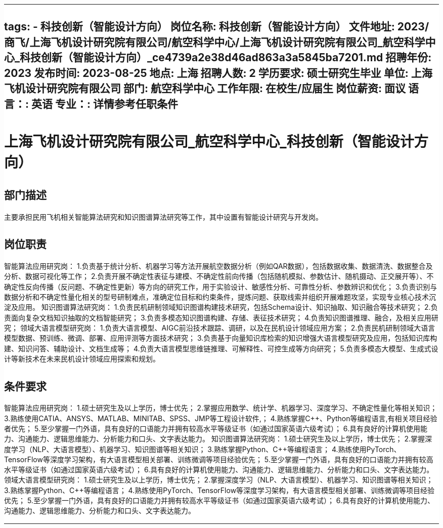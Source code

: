 
---
tags:
    - 科技创新（智能设计方向）
岗位名称: 科技创新（智能设计方向）
文件地址: 2023/商飞/上海飞机设计研究院有限公司/航空科学中心/上海飞机设计研究院有限公司_航空科学中心_科技创新（智能设计方向）_ce4739a2e38d46ad863a3a5845ba7201.md
招聘年份: 2023
发布时间: 2023-08-25
地点: 上海
招聘人数: 2
学历要求: 硕士研究生毕业
单位: 上海飞机设计研究院有限公司
部门: 航空科学中心
工作年限: 在校生/应届生
岗位薪资: 面议
语言：: 英语
专业：: 详情参考任职条件
---

# 上海飞机设计研究院有限公司_航空科学中心_科技创新（智能设计方向）

## 部门描述

主要承担民用飞机相关智能算法研究和知识图谱算法研究等工作，其中设置有智能设计研究与开发岗。

## 岗位职责

智能算法应用研究岗： 1.负责基于统计分析、机器学习等方法开展航空数据分析（例如QAR数据），包括数据收集、数据清洗、数据整合及分析、数据可视化等工作；
 2.负责开展不确定性表征与建模、不确定性前向传播（包括随机模拟、参数估计、随机摄动、正交展开等）、不确定性反向传播（反问题、不确定性更新）等方向的研究工作，用于实验设计、敏感性分析、可靠性分析、参数辨识和优化；
 3.负责识别与数据分析和不确定性量化相关的型号研制难点，准确定位目标和约束条件，提炼问题、获取线索并组织开展难题攻坚，实现专业核心技术沉淀及应用。 知识图谱算法研究岗： 1.负责民机研制领域知识图谱构建技术研究，包括Schema设计、知识抽取、知识融合等技术研究；
 2.负责面向复杂文档知识抽取的文档智能研究；
 3.负责多模态知识图谱构建、存储、表征技术研究；
 4.负责知识图谱推理、融合，及相关应用研究；
 领域大语言模型研究岗： 1.负责大语言模型、AIGC前沿技术跟踪、调研，以及在民机设计领域应用方案；
 2.负责民机研制领域大语言模型数据、预训练、微调、部署、应用评测等方面技术研究；
 3.负责基于向量知识库检索的知识增强大语言模型研究及应用，包括知识库构建、知识问答、辅助设计、文档生成等；
 4.负责大语言模型思维链推理、可解释性、可控生成等方向研究；
 5.负责多模态大模型、生成式设计等新技术在未来民机设计领域应用探索和规划。

 ## 条件要求

智能算法应用研究岗： 1.硕士研究生及以上学历，博士优先；
 2.掌握应用数学、统计学、机器学习、深度学习、不确定性量化等相关知识；
 3.熟练使用CATIA、ANSYS、MATLAB、MINITAB、SPSS、JMP等工程设计软件,；
 4.熟练掌握C++、Python等编程语言,有相关项目经验者优先；
 5.至少掌握一门外语，具有良好的口语能力并拥有较高水平等级证书（如通过国家英语六级考试）；
 6.具有良好的计算机使用能力、沟通能力、逻辑思维能力、分析能力和口头、文字表达能力。 知识图谱算法研究岗： 1.硕士研究生及以上学历，博士优先；
 2.掌握深度学习（NLP、大语言模型）、机器学习、知识图谱等相关知识；
 3.熟练掌握Python、C++等编程语言；
 4.熟练使用PyTorch、TensorFlow等深度学习架构，有大语言模型相关部署、训练微调等项目经验优先；
 5.至少掌握一门外语，具有良好的口语能力并拥有较高水平等级证书（如通过国家英语六级考试）；
 6.具有良好的计算机使用能力、沟通能力、逻辑思维能力、分析能力和口头、文字表达能力。 领域大语言模型研究岗： 1.硕士研究生及以上学历，博士优先；
 2.掌握深度学习（NLP、大语言模型）、机器学习、知识图谱等相关知识；
 3.熟练掌握Python、C++等编程语言；
 4.熟练使用PyTorch、TensorFlow等深度学习架构，有大语言模型相关部署、训练微调等项目经验优先；
 5.至少掌握一门外语，具有良好的口语能力并拥有较高水平等级证书（如通过国家英语六级考试）；
 6.具有良好的计算机使用能力、沟通能力、逻辑思维能力、分析能力和口头、文字表达能力。

---